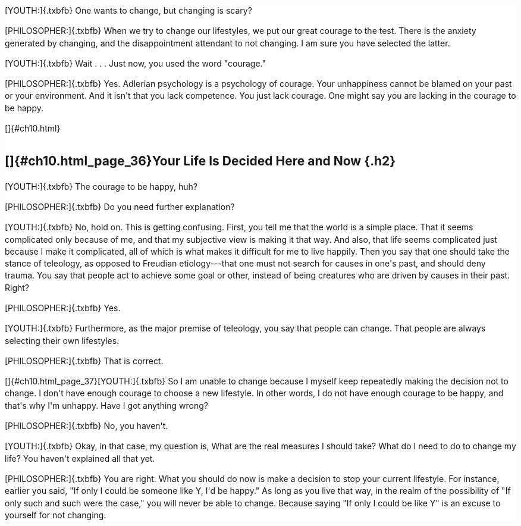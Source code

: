 [YOUTH:]{.txbfb} One wants to change, but changing is scary?

[PHILOSOPHER:]{.txbfb} When we try to change our lifestyles, we put our
great courage to the test. There is the anxiety generated by changing,
and the disappointment attendant to not changing. I am sure you have
selected the latter.

[YOUTH:]{.txbfb} Wait . . . Just now, you used the word "courage."

[PHILOSOPHER:]{.txbfb} Yes. Adlerian psychology is a psychology of
courage. Your unhappiness cannot be blamed on your past or your
environment. And it isn't that you lack competence. You just lack
courage. One might say you are lacking in the courage to be happy.

[]{#ch10.html}

## []{#ch10.html_page_36}Your Life Is Decided Here and Now {.h2}

[YOUTH:]{.txbfb} The courage to be happy, huh?

[PHILOSOPHER:]{.txbfb} Do you need further explanation?

[YOUTH:]{.txbfb} No, hold on. This is getting confusing. First, you tell
me that the world is a simple place. That it seems complicated only
because of me, and that my subjective view is making it that way. And
also, that life seems complicated just because I make it complicated,
all of which is what makes it difficult for me to live happily. Then you
say that one should take the stance of teleology, as opposed to Freudian
etiology---that one must not search for causes in one's past, and should
deny trauma. You say that people act to achieve some goal or other,
instead of being creatures who are driven by causes in their past.
Right?

[PHILOSOPHER:]{.txbfb} Yes.

[YOUTH:]{.txbfb} Furthermore, as the major premise of teleology, you say
that people can change. That people are always selecting their own
lifestyles.

[PHILOSOPHER:]{.txbfb} That is correct.

[]{#ch10.html_page_37}[YOUTH:]{.txbfb} So I am unable to change because
I myself keep repeatedly making the decision not to change. I don't have
enough courage to choose a new lifestyle. In other words, I do not have
enough courage to be happy, and that's why I'm unhappy. Have I got
anything wrong?

[PHILOSOPHER:]{.txbfb} No, you haven't.

[YOUTH:]{.txbfb} Okay, in that case, my question is, What are the real
measures I should take? What do I need to do to change my life? You
haven't explained all that yet.

[PHILOSOPHER:]{.txbfb} You are right. What you should do now is make a
decision to stop your current lifestyle. For instance, earlier you said,
"If only I could be someone like Y, I'd be happy." As long as you live
that way, in the realm of the possibility of "If only such and such were
the case," you will never be able to change. Because saying "If only I
could be like Y" is an excuse to yourself for not changing.
